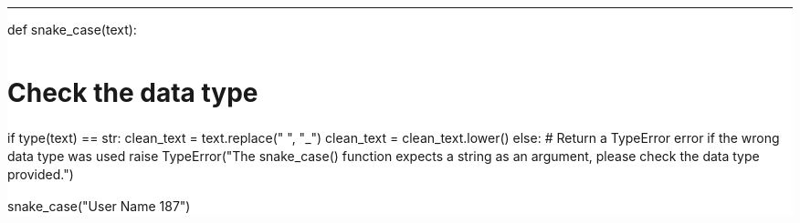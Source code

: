 -------------------------------------------------------------
def snake_case(text):
  # Check the data type
  if type(text) == str:
    clean_text = text.replace(" ", "_")
    clean_text = clean_text.lower()
  else:
    # Return a TypeError error if the wrong data type was used
    raise TypeError("The snake_case() function expects a string as an argument, please check the data type provided.")
    
snake_case("User Name 187")